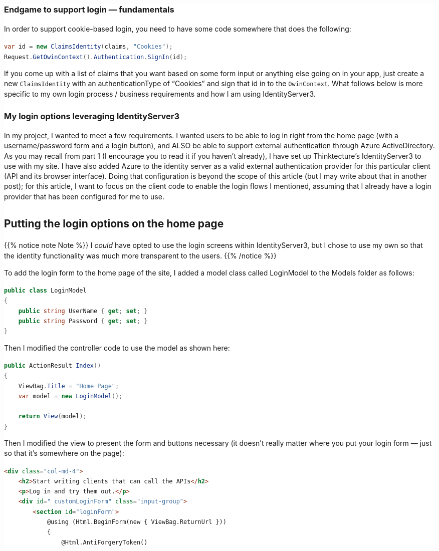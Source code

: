 ### Endgame to support login — fundamentals
In order to support cookie-based login, you need to have some code somewhere that does the following:

```csharp
var id = new ClaimsIdentity(claims, "Cookies");
Request.GetOwinContext().Authentication.SignIn(id);
```
If you come up with a list of claims that you want based on some form input or anything else going on in your app, just 
create a new `ClaimsIdentity` with an authenticationType of “Cookies” and sign that id in to the `OwinContext`. What follows below is more
specific to my own login process / business requirements and how I am using IdentityServer3.

### My login options leveraging IdentityServer3
In my project, I wanted to meet a few requirements. I wanted users to be able to log in right from the home page (with a username/password form and a login button), 
and ALSO be able to support external authentication through Azure ActiveDirectory. As you may recall from part 1 (I encourage you to read 
it if you haven’t already), I have set up Thinktecture’s IdentityServer3 to use with my site. I have also added Azure to the identity server as a valid 
external authentication provider for this particular client (API and its browser interface). Doing that configuration is beyond the scope of this 
article (but I may write about that in another post); for this article, I want to focus on the client code to enable the login flows I mentioned, 
assuming that I already have a login provider that has been configured for me to use.

## Putting the login options on the home page
{{% notice note Note %}}
I *could* have opted to use the login screens within IdentityServer3, but I chose to use my own so that the identity functionality 
was much more transparent to the users.
{{% /notice %}}

To add the login form to the home page of the site, I added a model class called LoginModel to the Models folder as follows:

```csharp
public class LoginModel
{
    public string UserName { get; set; }
    public string Password { get; set; }        
}
```
Then I modified the controller code to use the model as shown here:
```csharp
public ActionResult Index()
{
    ViewBag.Title = "Home Page";
    var model = new LoginModel();
     
    return View(model);
}
```
Then I modified the view to present the form and buttons necessary (it doesn’t really matter where you put your login form — just so that it’s somewhere on the page):
```html
<div class="col-md-4">
    <h2>Start writing clients that can call the APIs</h2>
    <p>Log in and try them out.</p>
    <div id=" customLoginForm" class="input-group">
        <section id="loginForm">
            @using (Html.BeginForm(new { ViewBag.ReturnUrl }))
            {
                @Html.AntiForgeryToken()
```